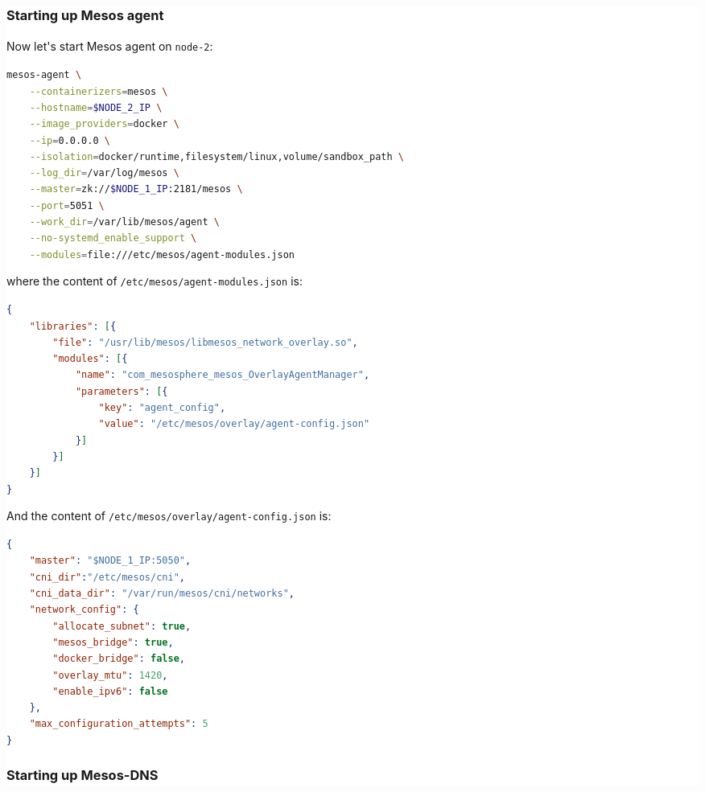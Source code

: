 ### Starting up Mesos agent

Now let's start Mesos agent on `node-2`:

```sh
mesos-agent \
    --containerizers=mesos \
    --hostname=$NODE_2_IP \
    --image_providers=docker \
    --ip=0.0.0.0 \
    --isolation=docker/runtime,filesystem/linux,volume/sandbox_path \
    --log_dir=/var/log/mesos \
    --master=zk://$NODE_1_IP:2181/mesos \
    --port=5051 \
    --work_dir=/var/lib/mesos/agent \
    --no-systemd_enable_support \
    --modules=file:///etc/mesos/agent-modules.json
```

where the content of `/etc/mesos/agent-modules.json` is:

```json
{
    "libraries": [{
        "file": "/usr/lib/mesos/libmesos_network_overlay.so",
        "modules": [{
            "name": "com_mesosphere_mesos_OverlayAgentManager",
            "parameters": [{
                "key": "agent_config",
                "value": "/etc/mesos/overlay/agent-config.json"
            }]
        }]
    }]
}
```

And the content of `/etc/mesos/overlay/agent-config.json` is:

```json
{
    "master": "$NODE_1_IP:5050",
    "cni_dir":"/etc/mesos/cni",
    "cni_data_dir": "/var/run/mesos/cni/networks",
    "network_config": {
        "allocate_subnet": true,
        "mesos_bridge": true,
        "docker_bridge": false,
        "overlay_mtu": 1420,
        "enable_ipv6": false
    },
    "max_configuration_attempts": 5
}
```

### Starting up Mesos-DNS
